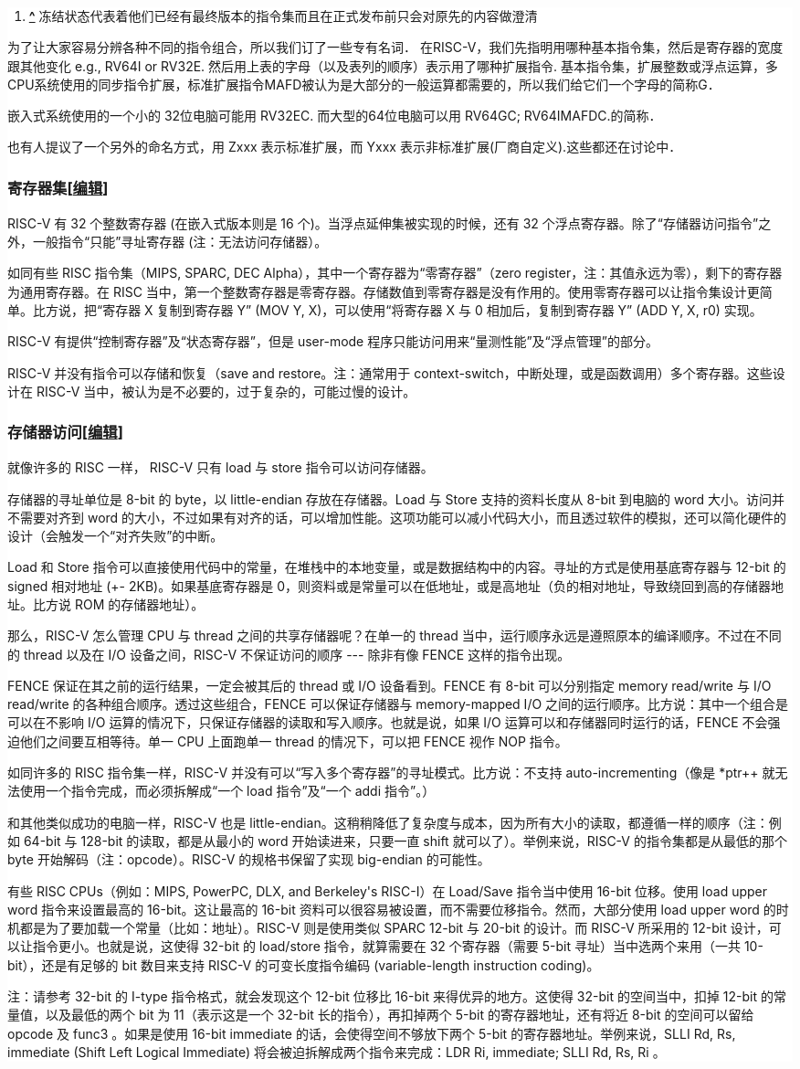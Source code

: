 1.  **[^](#cite_ref-frozen_22-0 "跳转")** 冻结状态代表着他们已经有最终版本的指令集而且在正式发布前只会对原先的内容做澄清

为了让大家容易分辨各种不同的指令组合，所以我们订了一些专有名词． 在RISC-V，我们先指明用哪种基本指令集，然后是寄存器的宽度跟其他变化 e.g., RV64I or RV32E. 然后用上表的字母（以及表列的顺序）表示用了哪种扩展指令. 基本指令集，扩展整数或浮点运算，多CPU系统使用的同步指令扩展，标准扩展指令MAFD被认为是大部分的一般运算都需要的，所以我们给它们一个字母的简称G．

嵌入式系统使用的一个小的 32位电脑可能用 RV32EC. 而大型的64位电脑可以用 RV64GC; RV64IMAFDC.的简称．

也有人提议了一个另外的命名方式，用 Zxxx 表示标准扩展，而 Yxxx 表示非标准扩展(厂商自定义).这些都还在讨论中．

### 寄存器集\[[编辑](chrome-extension://cjedbglnccaioiolemnfhjncicchinao/w/index.php?title=RISC-V&action=edit&section=10 "编辑章节：寄存器集")\]

RISC-V 有 32 个整数寄存器 (在嵌入式版本则是 16 个)。当浮点延伸集被实现的时候，还有 32 个浮点寄存器。除了“存储器访问指令”之外，一般指令“只能”寻址寄存器 (注：无法访问存储器）。

如同有些 RISC 指令集（MIPS, SPARC, DEC Alpha），其中一个寄存器为“零寄存器”（zero register，注：其值永远为零），剩下的寄存器为通用寄存器。在 RISC 当中，第一个整数寄存器是零寄存器。存储数值到零寄存器是没有作用的。使用零寄存器可以让指令集设计更简单。比方说，把“寄存器 X 复制到寄存器 Y” (MOV Y, X)，可以使用“将寄存器 X 与 0 相加后，复制到寄存器 Y” (ADD Y, X, r0) 实现。

RISC-V 有提供“控制寄存器”及“状态寄存器”，但是 user-mode 程序只能访问用来“量测性能”及“浮点管理”的部分。

RISC-V 并没有指令可以存储和恢复（save and restore。注：通常用于 context-switch，中断处理，或是函数调用）多个寄存器。这些设计在 RISC-V 当中，被认为是不必要的，过于复杂的，可能过慢的设计。

### 存储器访问\[[编辑](chrome-extension://cjedbglnccaioiolemnfhjncicchinao/w/index.php?title=RISC-V&action=edit&section=11 "编辑章节：存储器访问")\]

就像许多的 RISC 一样， RISC-V 只有 load 与 store 指令可以访问存储器。

存储器的寻址单位是 8-bit 的 byte，以 little-endian 存放在存储器。Load 与 Store 支持的资料长度从 8-bit 到电脑的 word 大小。访问并不需要对齐到 word 的大小，不过如果有对齐的话，可以增加性能。这项功能可以减小代码大小，而且透过软件的模拟，还可以简化硬件的设计（会触发一个“对齐失败”的中断。

Load 和 Store 指令可以直接使用代码中的常量，在堆栈中的本地变量，或是数据结构中的内容。寻址的方式是使用基底寄存器与 12-bit 的 signed 相对地址 (+- 2KB)。如果基底寄存器是 0，则资料或是常量可以在低地址，或是高地址（负的相对地址，导致绕回到高的存储器地址。比方说 ROM 的存储器地址）。

那么，RISC-V 怎么管理 CPU 与 thread 之间的共享存储器呢？在单一的 thread 当中，运行顺序永远是遵照原本的编译顺序。不过在不同的 thread 以及在 I/O 设备之间，RISC-V 不保证访问的顺序 --- 除非有像 FENCE 这样的指令出现。

FENCE 保证在其之前的运行结果，一定会被其后的 thread 或 I/O 设备看到。FENCE 有 8-bit 可以分别指定 memory read/write 与 I/O read/write 的各种组合顺序。透过这些组合，FENCE 可以保证存储器与 memory-mapped I/O 之间的运行顺序。比方说：其中一个组合是可以在不影响 I/O 运算的情况下，只保证存储器的读取和写入顺序。也就是说，如果 I/O 运算可以和存储器同时运行的话，FENCE 不会强迫他们之间要互相等待。单一 CPU 上面跑单一 thread 的情况下，可以把 FENCE 视作 NOP 指令。

如同许多的 RISC 指令集一样，RISC-V 并没有可以“写入多个寄存器”的寻址模式。比方说：不支持 auto-incrementing（像是 \*ptr++ 就无法使用一个指令完成，而必须拆解成“一个 load 指令”及“一个 addi 指令”。）

和其他类似成功的电脑一样，RISC-V 也是 little-endian。这稍稍降低了复杂度与成本，因为所有大小的读取，都遵循一样的顺序（注：例如 64-bit 与 128-bit 的读取，都是从最小的 word 开始读进来，只要一直 shift 就可以了）。举例来说，RISC-V 的指令集都是从最低的那个 byte 开始解码（注：opcode）。RISC-V 的规格书保留了实现 big-endian 的可能性。

有些 RISC CPUs（例如：MIPS, PowerPC, DLX, and Berkeley's RISC-I）在 Load/Save 指令当中使用 16-bit 位移。使用 load upper word 指令来设置最高的 16-bit。这让最高的 16-bit 资料可以很容易被设置，而不需要位移指令。然而，大部分使用 load upper word 的时机都是为了要加载一个常量（比如：地址）。RISC-V 则是使用类似 SPARC 12-bit 与 20-bit 的设计。而 RISC-V 所采用的 12-bit 设计，可以让指令更小。也就是说，这使得 32-bit 的 load/store 指令，就算需要在 32 个寄存器（需要 5-bit 寻址）当中选两个来用（一共 10-bit），还是有足够的 bit 数目来支持 RISC-V 的可变长度指令编码 (variable-length instruction coding)。

注：请参考 32-bit 的 I-type 指令格式，就会发现这个 12-bit 位移比 16-bit 来得优异的地方。这使得 32-bit 的空间当中，扣掉 12-bit 的常量值，以及最低的两个 bit 为 11（表示这是一个 32-bit 长的指令），再扣掉两个 5-bit 的寄存器地址，还有将近 8-bit 的空间可以留给 opcode 及 func3 。如果是使用 16-bit immediate 的话，会使得空间不够放下两个 5-bit 的寄存器地址。举例来说，SLLI Rd, Rs, immediate (Shift Left Logical Immediate) 将会被迫拆解成两个指令来完成：LDR Ri, immediate; SLLI Rd, Rs, Ri 。
